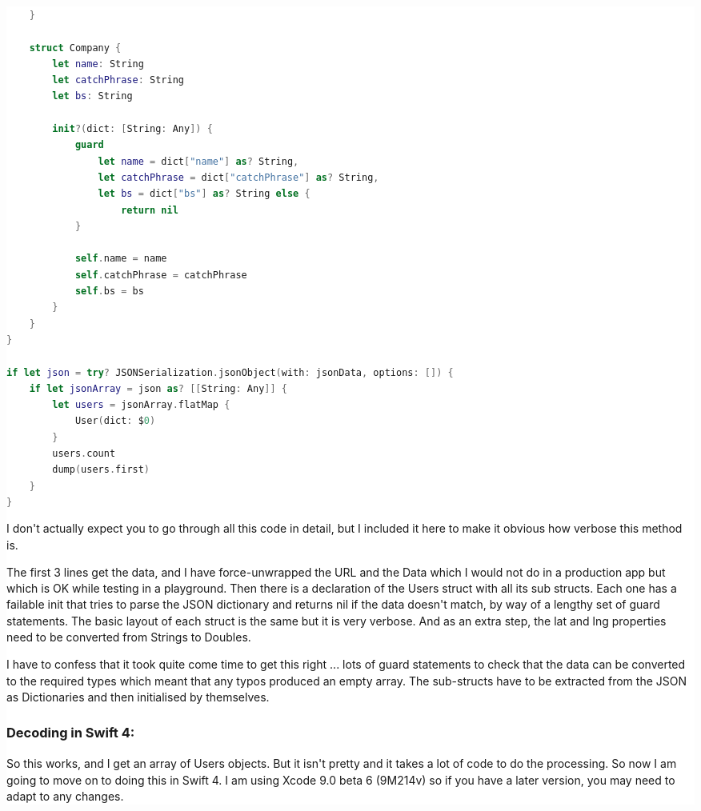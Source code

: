 ```swift
    }

    struct Company {
        let name: String
        let catchPhrase: String
        let bs: String

        init?(dict: [String: Any]) {
            guard
                let name = dict["name"] as? String,
                let catchPhrase = dict["catchPhrase"] as? String,
                let bs = dict["bs"] as? String else {
                    return nil
            }

            self.name = name
            self.catchPhrase = catchPhrase
            self.bs = bs
        }
    }
}

if let json = try? JSONSerialization.jsonObject(with: jsonData, options: []) {
    if let jsonArray = json as? [[String: Any]] {
        let users = jsonArray.flatMap {
            User(dict: $0)
        }
        users.count
        dump(users.first)
    }
}
```

I don't actually expect you to go through all this code in detail, but I included it here to make it obvious how verbose this method is.

The first 3 lines get the data, and I have force-unwrapped the URL and the Data which I would not do in a  production app but which is OK while testing in a playground. Then there is a declaration of the Users struct with all its sub structs. Each one has a failable init that tries to parse the JSON dictionary and returns nil if the data doesn't match, by way of a lengthy set of guard statements. The basic layout of each struct is the same but it is very verbose. And as an extra step, the lat and lng properties need to be converted from Strings to Doubles.

I have to confess that it took quite come time to get this right ... lots of guard statements to check that the data can be converted to the required types which meant that any typos produced an empty array. The sub-structs have to be extracted from the JSON as Dictionaries and then initialised by themselves.



### Decoding in Swift 4:

So this works, and I get an array of Users objects. But it isn't pretty and it takes a lot of code to do the processing. So now I am going to move on to doing this in Swift 4. I am using Xcode 9.0 beta 6 (9M214v) so if you have a later version, you may need to adapt to any changes.


[1]: https://developer.apple.com/documentation/swift/encoding_decoding_and_serialization
[2]: https://github.com/search?q=swift+json+library
[3]: https://github.com/trozware/json
[4]: https://troz.net/2016/02/learning-swift-optionals/
[5]: #nulls